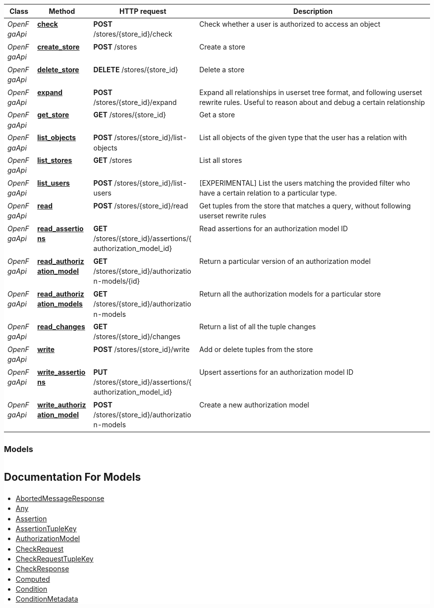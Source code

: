 Class | Method | HTTP request | Description
------------ | ------------- | ------------- | -------------
*OpenFgaApi* | [**check**](https://github.com/openfga/python-sdk/blob/main/docs/OpenFgaApi.md#check) | **POST** /stores/{store_id}/check | Check whether a user is authorized to access an object
*OpenFgaApi* | [**create_store**](https://github.com/openfga/python-sdk/blob/main/docs/OpenFgaApi.md#create_store) | **POST** /stores | Create a store
*OpenFgaApi* | [**delete_store**](https://github.com/openfga/python-sdk/blob/main/docs/OpenFgaApi.md#delete_store) | **DELETE** /stores/{store_id} | Delete a store
*OpenFgaApi* | [**expand**](https://github.com/openfga/python-sdk/blob/main/docs/OpenFgaApi.md#expand) | **POST** /stores/{store_id}/expand | Expand all relationships in userset tree format, and following userset rewrite rules.  Useful to reason about and debug a certain relationship
*OpenFgaApi* | [**get_store**](https://github.com/openfga/python-sdk/blob/main/docs/OpenFgaApi.md#get_store) | **GET** /stores/{store_id} | Get a store
*OpenFgaApi* | [**list_objects**](https://github.com/openfga/python-sdk/blob/main/docs/OpenFgaApi.md#list_objects) | **POST** /stores/{store_id}/list-objects | List all objects of the given type that the user has a relation with
*OpenFgaApi* | [**list_stores**](https://github.com/openfga/python-sdk/blob/main/docs/OpenFgaApi.md#list_stores) | **GET** /stores | List all stores
*OpenFgaApi* | [**list_users**](https://github.com/openfga/python-sdk/blob/main/docs/OpenFgaApi.md#list_users) | **POST** /stores/{store_id}/list-users | [EXPERIMENTAL] List the users matching the provided filter who have a certain relation to a particular type.
*OpenFgaApi* | [**read**](https://github.com/openfga/python-sdk/blob/main/docs/OpenFgaApi.md#read) | **POST** /stores/{store_id}/read | Get tuples from the store that matches a query, without following userset rewrite rules
*OpenFgaApi* | [**read_assertions**](https://github.com/openfga/python-sdk/blob/main/docs/OpenFgaApi.md#read_assertions) | **GET** /stores/{store_id}/assertions/{authorization_model_id} | Read assertions for an authorization model ID
*OpenFgaApi* | [**read_authorization_model**](https://github.com/openfga/python-sdk/blob/main/docs/OpenFgaApi.md#read_authorization_model) | **GET** /stores/{store_id}/authorization-models/{id} | Return a particular version of an authorization model
*OpenFgaApi* | [**read_authorization_models**](https://github.com/openfga/python-sdk/blob/main/docs/OpenFgaApi.md#read_authorization_models) | **GET** /stores/{store_id}/authorization-models | Return all the authorization models for a particular store
*OpenFgaApi* | [**read_changes**](https://github.com/openfga/python-sdk/blob/main/docs/OpenFgaApi.md#read_changes) | **GET** /stores/{store_id}/changes | Return a list of all the tuple changes
*OpenFgaApi* | [**write**](https://github.com/openfga/python-sdk/blob/main/docs/OpenFgaApi.md#write) | **POST** /stores/{store_id}/write | Add or delete tuples from the store
*OpenFgaApi* | [**write_assertions**](https://github.com/openfga/python-sdk/blob/main/docs/OpenFgaApi.md#write_assertions) | **PUT** /stores/{store_id}/assertions/{authorization_model_id} | Upsert assertions for an authorization model ID
*OpenFgaApi* | [**write_authorization_model**](https://github.com/openfga/python-sdk/blob/main/docs/OpenFgaApi.md#write_authorization_model) | **POST** /stores/{store_id}/authorization-models | Create a new authorization model



### Models

## Documentation For Models

 - [AbortedMessageResponse](https://github.com/openfga/python-sdk/blob/main/docs/AbortedMessageResponse.md)
 - [Any](https://github.com/openfga/python-sdk/blob/main/docs/Any.md)
 - [Assertion](https://github.com/openfga/python-sdk/blob/main/docs/Assertion.md)
 - [AssertionTupleKey](https://github.com/openfga/python-sdk/blob/main/docs/AssertionTupleKey.md)
 - [AuthorizationModel](https://github.com/openfga/python-sdk/blob/main/docs/AuthorizationModel.md)
 - [CheckRequest](https://github.com/openfga/python-sdk/blob/main/docs/CheckRequest.md)
 - [CheckRequestTupleKey](https://github.com/openfga/python-sdk/blob/main/docs/CheckRequestTupleKey.md)
 - [CheckResponse](https://github.com/openfga/python-sdk/blob/main/docs/CheckResponse.md)
 - [Computed](https://github.com/openfga/python-sdk/blob/main/docs/Computed.md)
 - [Condition](https://github.com/openfga/python-sdk/blob/main/docs/Condition.md)
 - [ConditionMetadata](https://github.com/openfga/python-sdk/blob/main/docs/ConditionMetadata.md)